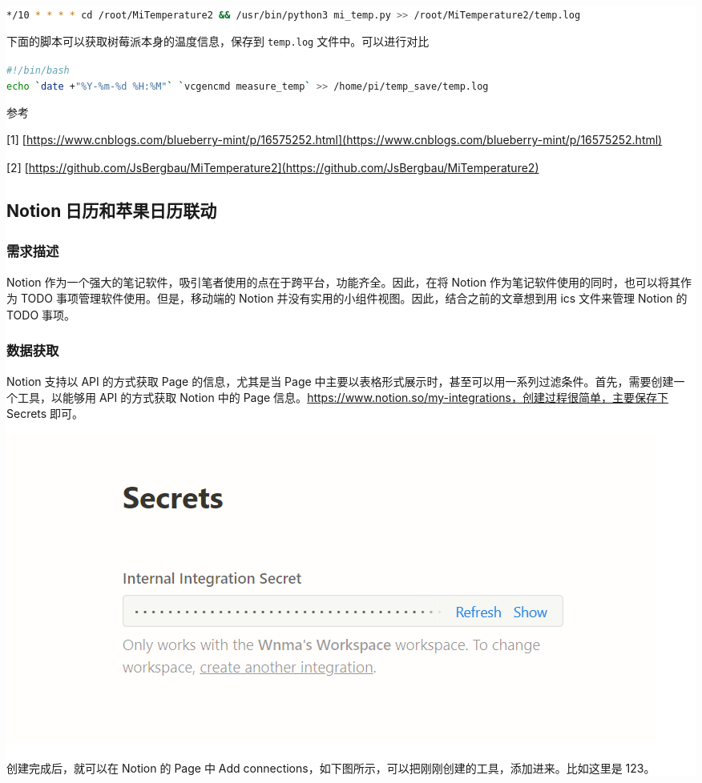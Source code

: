 ```bash
*/10 * * * * cd /root/MiTemperature2 && /usr/bin/python3 mi_temp.py >> /root/MiTemperature2/temp.log
```

下面的脚本可以获取树莓派本身的温度信息，保存到 `temp.log` 文件中。可以进行对比
```bash
#!/bin/bash
echo `date +"%Y-%m-%d %H:%M"` `vcgencmd measure_temp` >> /home/pi/temp_save/temp.log
```

参考

[1] [https://www.cnblogs.com/blueberry-mint/p/16575252.html](https://www.cnblogs.com/blueberry-mint/p/16575252.html)

[2] [https://github.com/JsBergbau/MiTemperature2](https://github.com/JsBergbau/MiTemperature2)


## Notion 日历和苹果日历联动

### 需求描述

Notion 作为一个强大的笔记软件，吸引笔者使用的点在于跨平台，功能齐全。因此，在将 Notion 作为笔记软件使用的同时，也可以将其作为 TODO 事项管理软件使用。但是，移动端的 Notion 并没有实用的小组件视图。因此，结合之前的文章想到用 ics 文件来管理 Notion 的 TODO 事项。

### 数据获取

Notion 支持以 API 的方式获取 Page 的信息，尤其是当 Page 中主要以表格形式展示时，甚至可以用一系列过滤条件。首先，需要创建一个工具，以能够用 API 的方式获取 Notion 中的 Page 信息。https://www.notion.so/my-integrations，创建过程很简单，主要保存下 Secrets 即可。

![](https://raw.githubusercontent.com/wnma3mz/blog_posts/master/imgs/notion_cal_apple/1701535383410.png)

创建完成后，就可以在 Notion 的 Page 中 Add connections，如下图所示，可以把刚刚创建的工具，添加进来。比如这里是 123。
